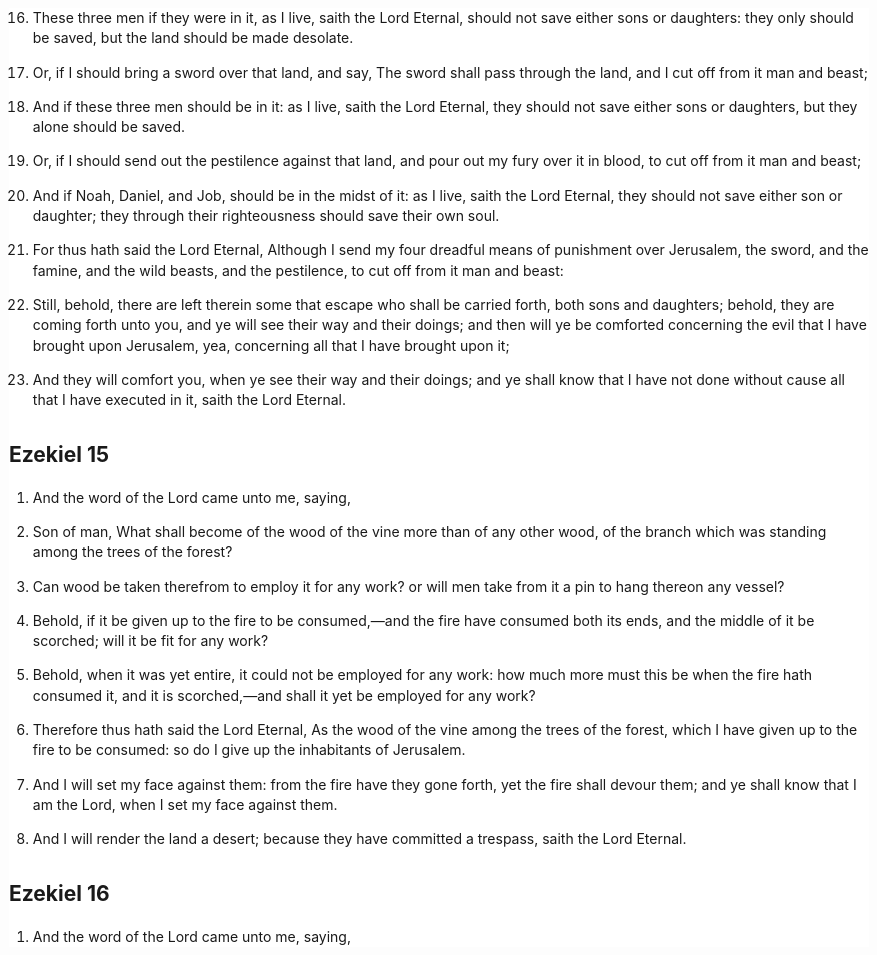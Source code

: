 16. These three men if they were in it, as I live, saith the Lord Eternal, should not save either sons or daughters: they only should be saved, but the land should be made desolate.

17. Or, if I should bring a sword over that land, and say, The sword shall pass through the land, and I cut off from it man and beast;

18. And if these three men should be in it: as I live, saith the Lord Eternal, they should not save either sons or daughters, but they alone should be saved.

19. Or, if I should send out the pestilence against that land, and pour out my fury over it in blood, to cut off from it man and beast;

20. And if Noah, Daniel, and Job, should be in the midst of it: as I live, saith the Lord Eternal, they should not save either son or daughter; they through their righteousness should save their own soul.

21. For thus hath said the Lord Eternal, Although I send my four dreadful means of punishment over Jerusalem, the sword, and the famine, and the wild beasts, and the pestilence, to cut off from it man and beast:

22. Still, behold, there are left therein some that escape who shall be carried forth, both sons and daughters; behold, they are coming forth unto you, and ye will see their way and their doings; and then will ye be comforted concerning the evil that I have brought upon Jerusalem, yea, concerning all that I have brought upon it;

23. And they will comfort you, when ye see their way and their doings; and ye shall know that I have not done without cause all that I have executed in it, saith the Lord Eternal.

## Ezekiel 15

1. And the word of the Lord came unto me, saying,

2. Son of man, What shall become of the wood of the vine more than of any other wood, of the branch which was standing among the trees of the forest?

3. Can wood be taken therefrom to employ it for any work? or will men take from it a pin to hang thereon any vessel?

4. Behold, if it be given up to the fire to be consumed,—and the fire have consumed both its ends, and the middle of it be scorched; will it be fit for any work?

5. Behold, when it was yet entire, it could not be employed for any work: how much more must this be when the fire hath consumed it, and it is scorched,—and shall it yet be employed for any work?

6. Therefore thus hath said the Lord Eternal, As the wood of the vine among the trees of the forest, which I have given up to the fire to be consumed: so do I give up the inhabitants of Jerusalem.

7. And I will set my face against them: from the fire have they gone forth, yet the fire shall devour them; and ye shall know that I am the Lord, when I set my face against them.

8. And I will render the land a desert; because they have committed a trespass, saith the Lord Eternal.

## Ezekiel 16

1. And the word of the Lord came unto me, saying,
